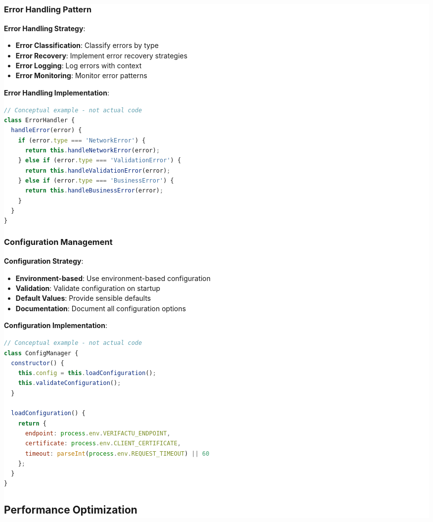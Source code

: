 ### Error Handling Pattern

**Error Handling Strategy**:
- **Error Classification**: Classify errors by type
- **Error Recovery**: Implement error recovery strategies
- **Error Logging**: Log errors with context
- **Error Monitoring**: Monitor error patterns

**Error Handling Implementation**:
```javascript
// Conceptual example - not actual code
class ErrorHandler {
  handleError(error) {
    if (error.type === 'NetworkError') {
      return this.handleNetworkError(error);
    } else if (error.type === 'ValidationError') {
      return this.handleValidationError(error);
    } else if (error.type === 'BusinessError') {
      return this.handleBusinessError(error);
    }
  }
}
```

### Configuration Management

**Configuration Strategy**:
- **Environment-based**: Use environment-based configuration
- **Validation**: Validate configuration on startup
- **Default Values**: Provide sensible defaults
- **Documentation**: Document all configuration options

**Configuration Implementation**:
```javascript
// Conceptual example - not actual code
class ConfigManager {
  constructor() {
    this.config = this.loadConfiguration();
    this.validateConfiguration();
  }
  
  loadConfiguration() {
    return {
      endpoint: process.env.VERIFACTU_ENDPOINT,
      certificate: process.env.CLIENT_CERTIFICATE,
      timeout: parseInt(process.env.REQUEST_TIMEOUT) || 60
    };
  }
}
```

## Performance Optimization
